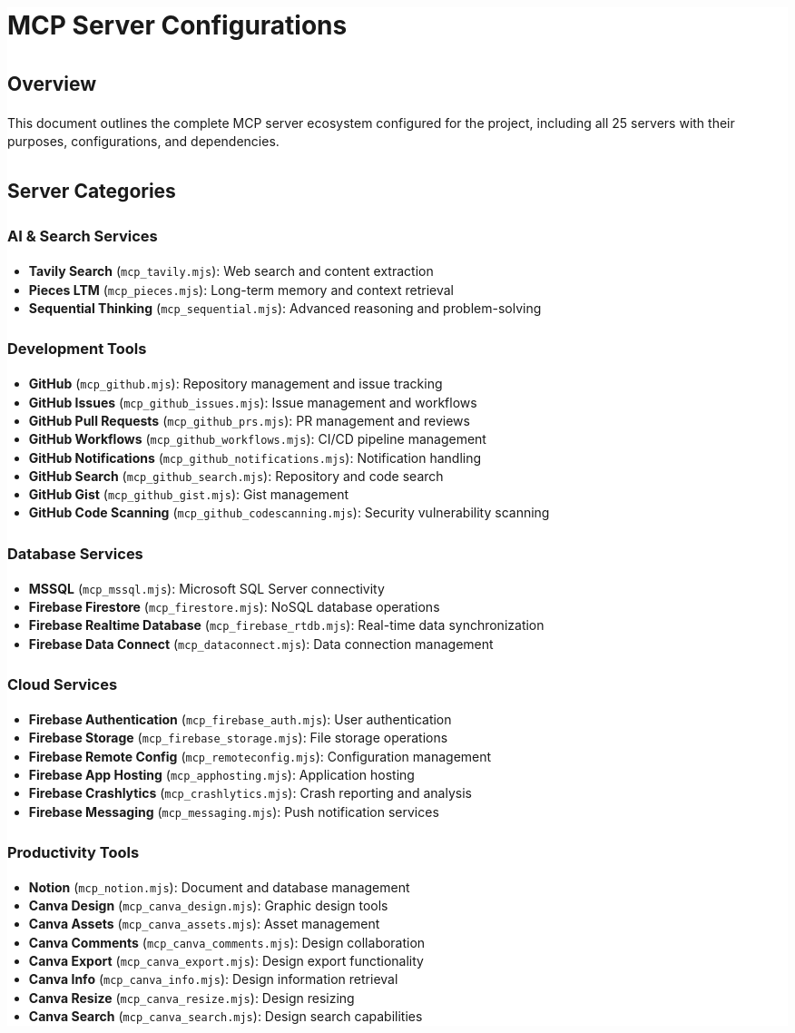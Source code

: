 # MCP Server Configurations

## Overview

This document outlines the complete MCP server ecosystem configured for the project,
including all 25 servers with their purposes, configurations, and dependencies.

## Server Categories

### AI & Search Services

- **Tavily Search** (`mcp_tavily.mjs`): Web search and content extraction
- **Pieces LTM** (`mcp_pieces.mjs`): Long-term memory and context retrieval
- **Sequential Thinking** (`mcp_sequential.mjs`): Advanced reasoning and problem-solving

### Development Tools

- **GitHub** (`mcp_github.mjs`): Repository management and issue tracking
- **GitHub Issues** (`mcp_github_issues.mjs`): Issue management and workflows
- **GitHub Pull Requests** (`mcp_github_prs.mjs`): PR management and reviews
- **GitHub Workflows** (`mcp_github_workflows.mjs`): CI/CD pipeline management
- **GitHub Notifications** (`mcp_github_notifications.mjs`): Notification handling
- **GitHub Search** (`mcp_github_search.mjs`): Repository and code search
- **GitHub Gist** (`mcp_github_gist.mjs`): Gist management
- **GitHub Code Scanning** (`mcp_github_codescanning.mjs`): Security vulnerability scanning

### Database Services

- **MSSQL** (`mcp_mssql.mjs`): Microsoft SQL Server connectivity
- **Firebase Firestore** (`mcp_firestore.mjs`): NoSQL database operations
- **Firebase Realtime Database** (`mcp_firebase_rtdb.mjs`): Real-time data synchronization
- **Firebase Data Connect** (`mcp_dataconnect.mjs`): Data connection management

### Cloud Services

- **Firebase Authentication** (`mcp_firebase_auth.mjs`): User authentication
- **Firebase Storage** (`mcp_firebase_storage.mjs`): File storage operations
- **Firebase Remote Config** (`mcp_remoteconfig.mjs`): Configuration management
- **Firebase App Hosting** (`mcp_apphosting.mjs`): Application hosting
- **Firebase Crashlytics** (`mcp_crashlytics.mjs`): Crash reporting and analysis
- **Firebase Messaging** (`mcp_messaging.mjs`): Push notification services

### Productivity Tools

- **Notion** (`mcp_notion.mjs`): Document and database management
- **Canva Design** (`mcp_canva_design.mjs`): Graphic design tools
- **Canva Assets** (`mcp_canva_assets.mjs`): Asset management
- **Canva Comments** (`mcp_canva_comments.mjs`): Design collaboration
- **Canva Export** (`mcp_canva_export.mjs`): Design export functionality
- **Canva Info** (`mcp_canva_info.mjs`): Design information retrieval
- **Canva Resize** (`mcp_canva_resize.mjs`): Design resizing
- **Canva Search** (`mcp_canva_search.mjs`): Design search capabilities
